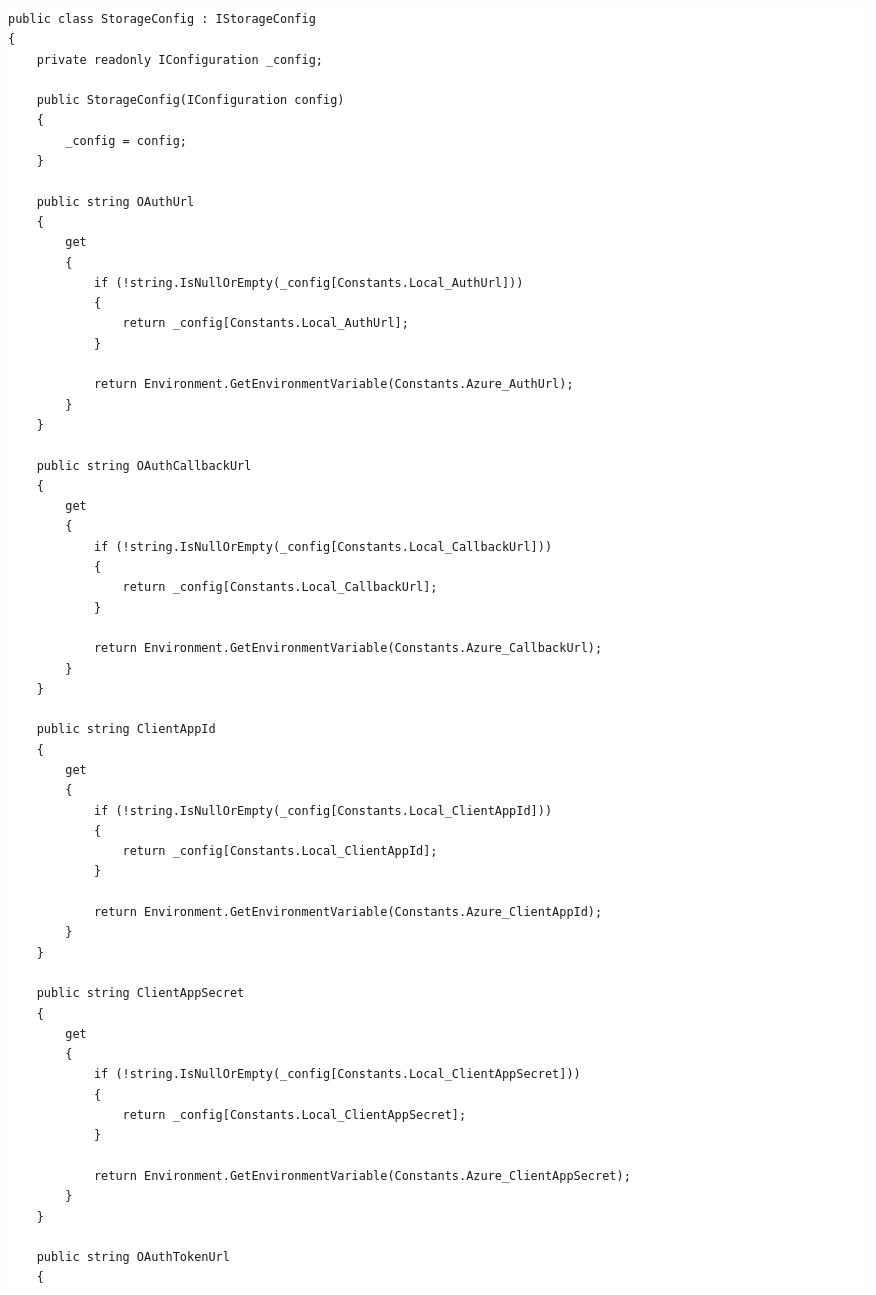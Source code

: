 ```
public class StorageConfig : IStorageConfig
{
    private readonly IConfiguration _config;

    public StorageConfig(IConfiguration config)
    {
        _config = config;
    }
    
    public string OAuthUrl
    {
        get
        {
            if (!string.IsNullOrEmpty(_config[Constants.Local_AuthUrl]))
            {
                return _config[Constants.Local_AuthUrl];
            }

            return Environment.GetEnvironmentVariable(Constants.Azure_AuthUrl);
        }
    }

    public string OAuthCallbackUrl
    {
        get
        {
            if (!string.IsNullOrEmpty(_config[Constants.Local_CallbackUrl]))
            {
                return _config[Constants.Local_CallbackUrl];
            }

            return Environment.GetEnvironmentVariable(Constants.Azure_CallbackUrl);
        }
    }

    public string ClientAppId
    {
        get
        {
            if (!string.IsNullOrEmpty(_config[Constants.Local_ClientAppId]))
            {
                return _config[Constants.Local_ClientAppId];
            }

            return Environment.GetEnvironmentVariable(Constants.Azure_ClientAppId);
        }
    }

    public string ClientAppSecret
    {
        get
        {
            if (!string.IsNullOrEmpty(_config[Constants.Local_ClientAppSecret]))
            {
                return _config[Constants.Local_ClientAppSecret];
            }

            return Environment.GetEnvironmentVariable(Constants.Azure_ClientAppSecret);
        }
    }
    
    public string OAuthTokenUrl
    {
```